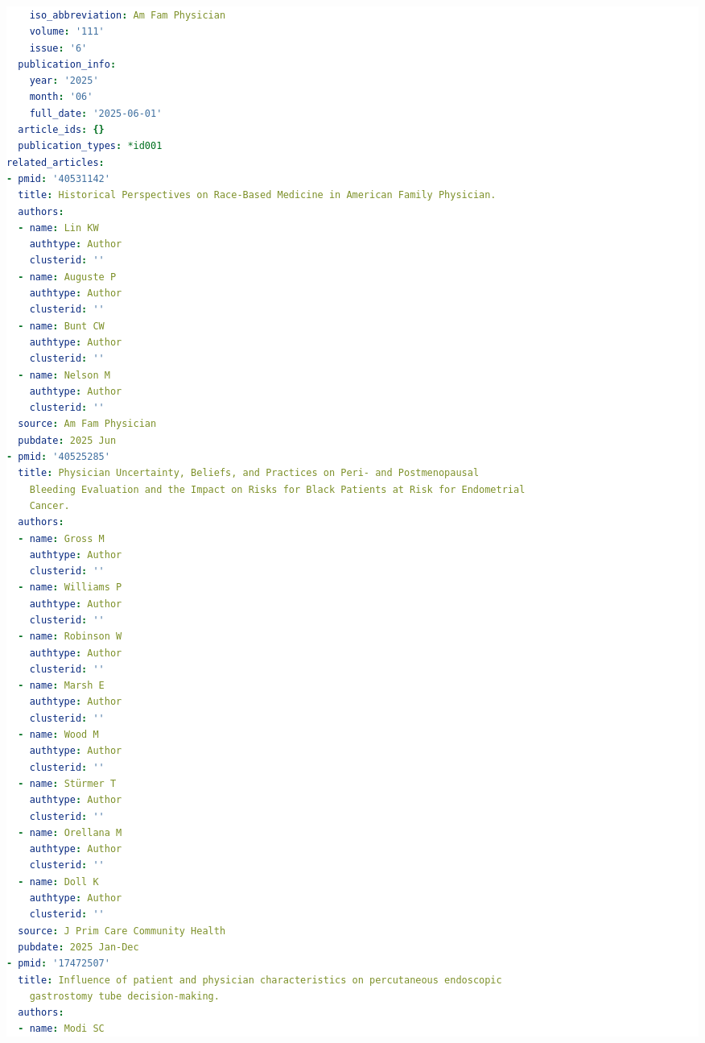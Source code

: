 ```yaml
    iso_abbreviation: Am Fam Physician
    volume: '111'
    issue: '6'
  publication_info:
    year: '2025'
    month: '06'
    full_date: '2025-06-01'
  article_ids: {}
  publication_types: *id001
related_articles:
- pmid: '40531142'
  title: Historical Perspectives on Race-Based Medicine in American Family Physician.
  authors:
  - name: Lin KW
    authtype: Author
    clusterid: ''
  - name: Auguste P
    authtype: Author
    clusterid: ''
  - name: Bunt CW
    authtype: Author
    clusterid: ''
  - name: Nelson M
    authtype: Author
    clusterid: ''
  source: Am Fam Physician
  pubdate: 2025 Jun
- pmid: '40525285'
  title: Physician Uncertainty, Beliefs, and Practices on Peri- and Postmenopausal
    Bleeding Evaluation and the Impact on Risks for Black Patients at Risk for Endometrial
    Cancer.
  authors:
  - name: Gross M
    authtype: Author
    clusterid: ''
  - name: Williams P
    authtype: Author
    clusterid: ''
  - name: Robinson W
    authtype: Author
    clusterid: ''
  - name: Marsh E
    authtype: Author
    clusterid: ''
  - name: Wood M
    authtype: Author
    clusterid: ''
  - name: Stürmer T
    authtype: Author
    clusterid: ''
  - name: Orellana M
    authtype: Author
    clusterid: ''
  - name: Doll K
    authtype: Author
    clusterid: ''
  source: J Prim Care Community Health
  pubdate: 2025 Jan-Dec
- pmid: '17472507'
  title: Influence of patient and physician characteristics on percutaneous endoscopic
    gastrostomy tube decision-making.
  authors:
  - name: Modi SC
```